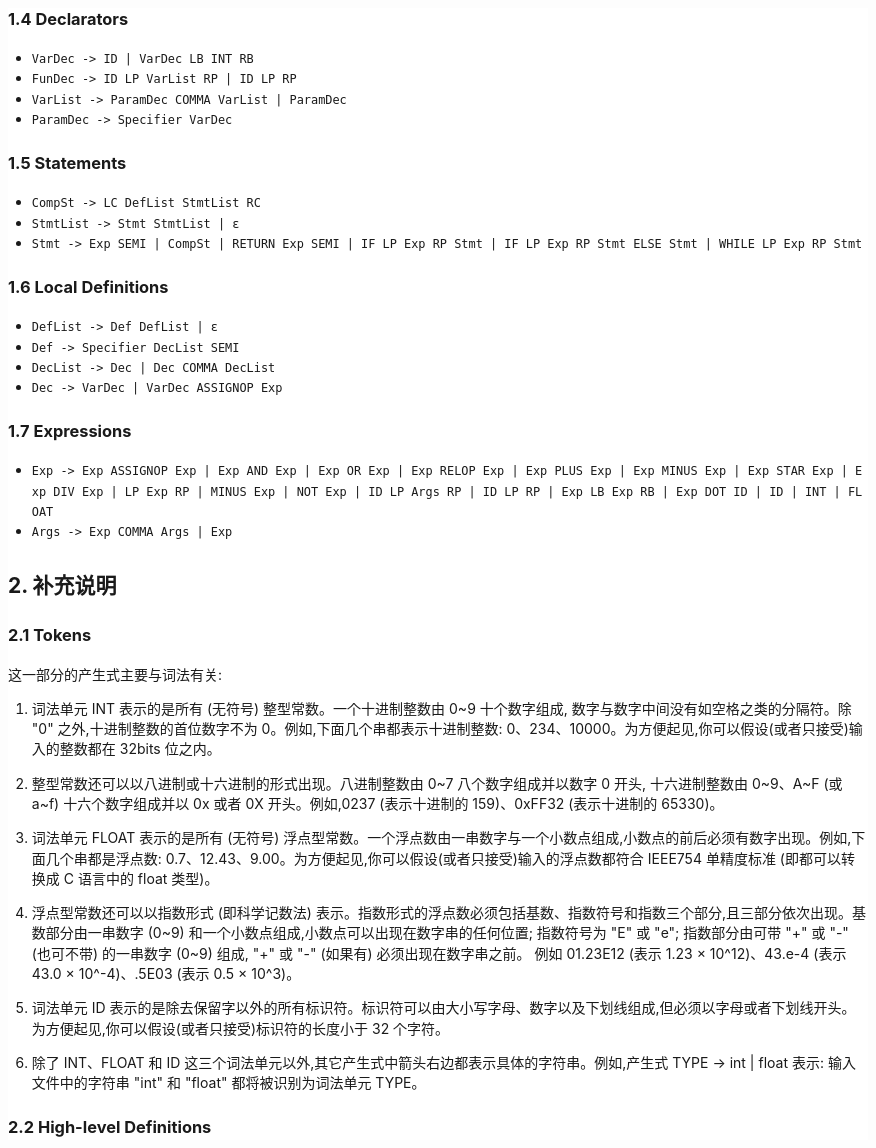 ### 1.4 Declarators

*   `VarDec -> ID | VarDec LB INT RB`
*   `FunDec -> ID LP VarList RP | ID LP RP`
*   `VarList -> ParamDec COMMA VarList | ParamDec`
*   `ParamDec -> Specifier VarDec`

### 1.5 Statements

*   `CompSt -> LC DefList StmtList RC`
*   `StmtList -> Stmt StmtList | ε`
*   `Stmt -> Exp SEMI | CompSt | RETURN Exp SEMI | IF LP Exp RP Stmt | IF LP Exp RP Stmt ELSE Stmt | WHILE LP Exp RP Stmt`

### 1.6 Local Definitions

*   `DefList -> Def DefList | ε`
*   `Def -> Specifier DecList SEMI`
*   `DecList -> Dec | Dec COMMA DecList`
*   `Dec -> VarDec | VarDec ASSIGNOP Exp`

### 1.7 Expressions

*   `Exp -> Exp ASSIGNOP Exp | Exp AND Exp | Exp OR Exp | Exp RELOP Exp | Exp PLUS Exp | Exp MINUS Exp | Exp STAR Exp | Exp DIV Exp | LP Exp RP | MINUS Exp | NOT Exp | ID LP Args RP | ID LP RP | Exp LB Exp RB | Exp DOT ID | ID | INT | FLOAT`
*   `Args -> Exp COMMA Args | Exp`

## 2. 补充说明

### 2.1 Tokens

这一部分的产生式主要与词法有关:

1.  词法单元 INT 表示的是所有 (无符号) 整型常数。一个十进制整数由 0~9 十个数字组成, 数字与数字中间没有如空格之类的分隔符。除 "0" 之外,十进制整数的首位数字不为 0。例如,下面几个串都表示十进制整数: 0、234、10000。为方便起见,你可以假设(或者只接受)输入的整数都在 32bits 位之内。

2.  整型常数还可以以八进制或十六进制的形式出现。八进制整数由 0~7 八个数字组成并以数字 0 开头, 十六进制整数由 0~9、A~F (或 a~f) 十六个数字组成并以 0x 或者 0X 开头。例如,0237 (表示十进制的 159)、0xFF32 (表示十进制的 65330)。

3.  词法单元 FLOAT 表示的是所有 (无符号) 浮点型常数。一个浮点数由一串数字与一个小数点组成,小数点的前后必须有数字出现。例如,下面几个串都是浮点数: 0.7、12.43、9.00。为方便起见,你可以假设(或者只接受)输入的浮点数都符合 IEEE754 单精度标准 (即都可以转换成 C 语言中的 float 类型)。

4.  浮点型常数还可以以指数形式 (即科学记数法) 表示。指数形式的浮点数必须包括基数、指数符号和指数三个部分,且三部分依次出现。基数部分由一串数字 (0~9) 和一个小数点组成,小数点可以出现在数字串的任何位置; 指数符号为 "E" 或 "e"; 指数部分由可带 "+" 或 "-" (也可不带) 的一串数字 (0~9) 组成, "+" 或 "-" (如果有) 必须出现在数字串之前。 例如 01.23E12 (表示 1.23 × 10^12)、43.e-4 (表示 43.0 × 10^-4)、.5E03 (表示 0.5 × 10^3)。

5.  词法单元 ID 表示的是除去保留字以外的所有标识符。标识符可以由大小写字母、数字以及下划线组成,但必须以字母或者下划线开头。为方便起见,你可以假设(或者只接受)标识符的长度小于 32 个字符。

6.  除了 INT、FLOAT 和 ID 这三个词法单元以外,其它产生式中箭头右边都表示具体的字符串。例如,产生式 TYPE -> int | float 表示: 输入文件中的字符串 "int" 和 "float" 都将被识别为词法单元 TYPE。

### 2.2 High-level Definitions
